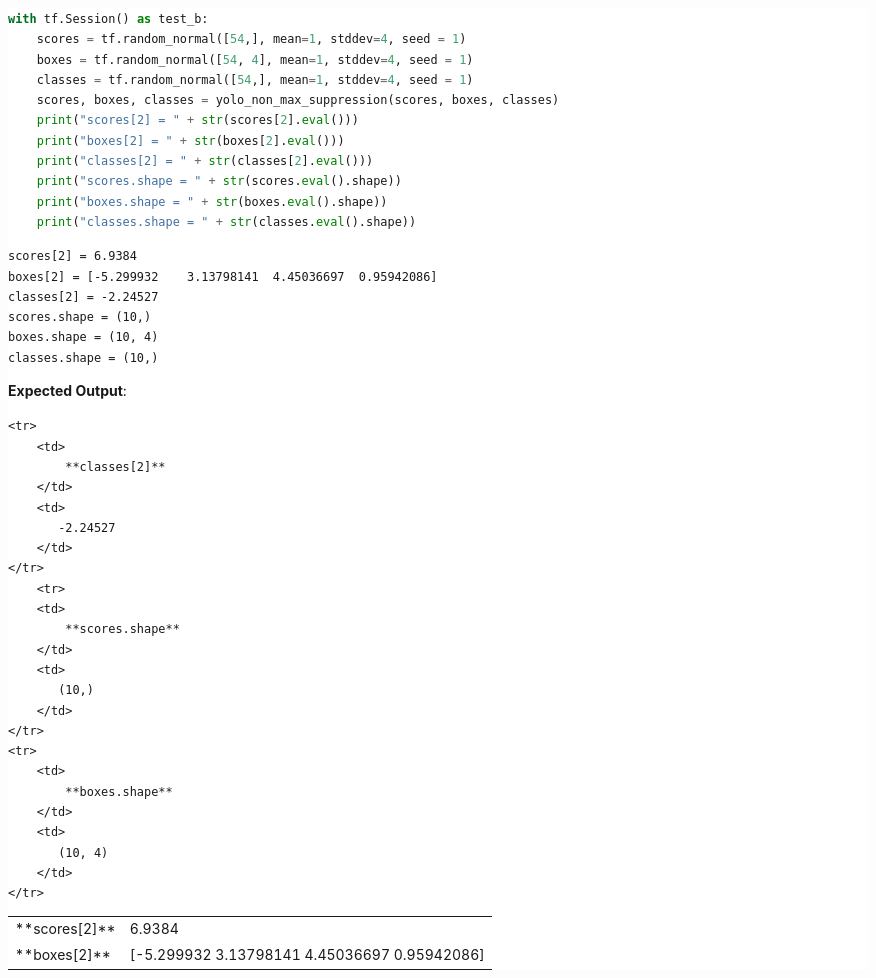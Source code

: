 
```python
with tf.Session() as test_b:
    scores = tf.random_normal([54,], mean=1, stddev=4, seed = 1)
    boxes = tf.random_normal([54, 4], mean=1, stddev=4, seed = 1)
    classes = tf.random_normal([54,], mean=1, stddev=4, seed = 1)
    scores, boxes, classes = yolo_non_max_suppression(scores, boxes, classes)
    print("scores[2] = " + str(scores[2].eval()))
    print("boxes[2] = " + str(boxes[2].eval()))
    print("classes[2] = " + str(classes[2].eval()))
    print("scores.shape = " + str(scores.eval().shape))
    print("boxes.shape = " + str(boxes.eval().shape))
    print("classes.shape = " + str(classes.eval().shape))
```

    scores[2] = 6.9384
    boxes[2] = [-5.299932    3.13798141  4.45036697  0.95942086]
    classes[2] = -2.24527
    scores.shape = (10,)
    boxes.shape = (10, 4)
    classes.shape = (10,)


**Expected Output**:

<table>
    <tr>
        <td>
            **scores[2]**
        </td>
        <td>
           6.9384
        </td>
    </tr>
    <tr>
        <td>
            **boxes[2]**
        </td>
        <td>
           [-5.299932    3.13798141  4.45036697  0.95942086]
        </td>
    </tr>

    <tr>
        <td>
            **classes[2]**
        </td>
        <td>
           -2.24527
        </td>
    </tr>
        <tr>
        <td>
            **scores.shape**
        </td>
        <td>
           (10,)
        </td>
    </tr>
    <tr>
        <td>
            **boxes.shape**
        </td>
        <td>
           (10, 4)
        </td>
    </tr>